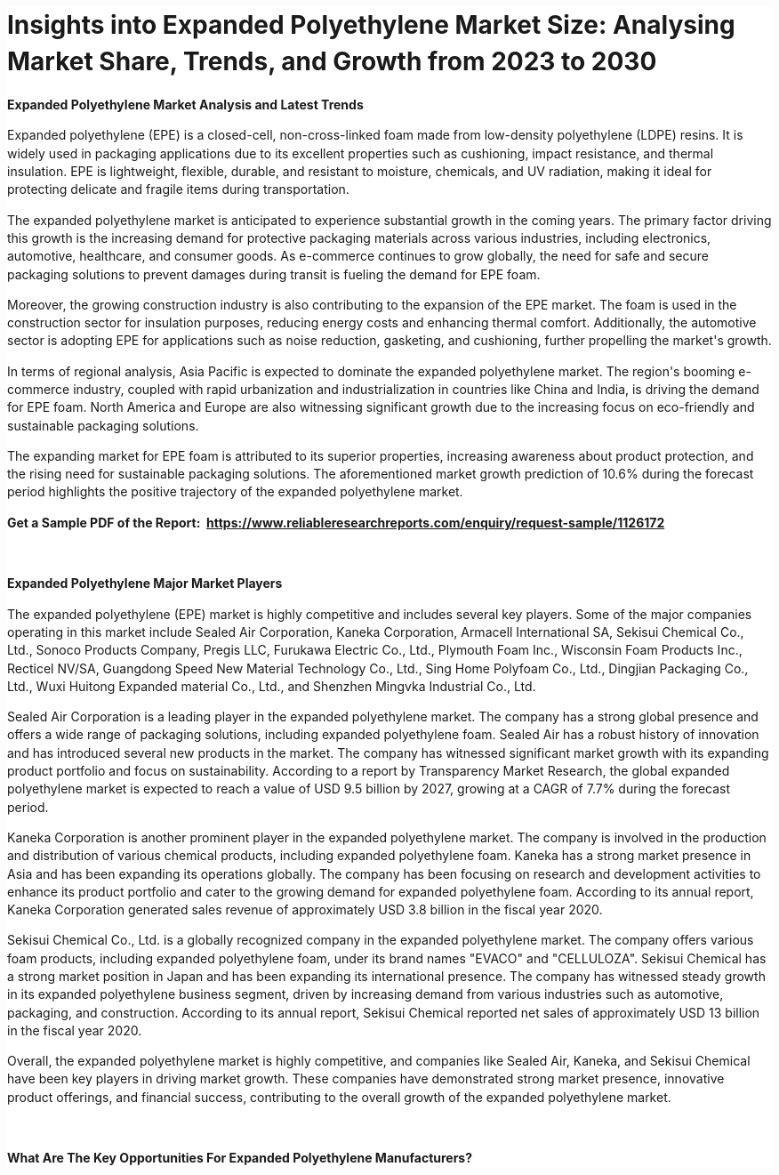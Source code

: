 <p><h1>Insights into Expanded Polyethylene Market Size: Analysing Market Share, Trends, and Growth from 2023 to 2030</h1></p><p><strong>Expanded Polyethylene Market Analysis and Latest Trends</strong></p>
<p><p>Expanded polyethylene (EPE) is a closed-cell, non-cross-linked foam made from low-density polyethylene (LDPE) resins. It is widely used in packaging applications due to its excellent properties such as cushioning, impact resistance, and thermal insulation. EPE is lightweight, flexible, durable, and resistant to moisture, chemicals, and UV radiation, making it ideal for protecting delicate and fragile items during transportation.</p><p>The expanded polyethylene market is anticipated to experience substantial growth in the coming years. The primary factor driving this growth is the increasing demand for protective packaging materials across various industries, including electronics, automotive, healthcare, and consumer goods. As e-commerce continues to grow globally, the need for safe and secure packaging solutions to prevent damages during transit is fueling the demand for EPE foam.</p><p>Moreover, the growing construction industry is also contributing to the expansion of the EPE market. The foam is used in the construction sector for insulation purposes, reducing energy costs and enhancing thermal comfort. Additionally, the automotive sector is adopting EPE for applications such as noise reduction, gasketing, and cushioning, further propelling the market's growth.</p><p>In terms of regional analysis, Asia Pacific is expected to dominate the expanded polyethylene market. The region's booming e-commerce industry, coupled with rapid urbanization and industrialization in countries like China and India, is driving the demand for EPE foam. North America and Europe are also witnessing significant growth due to the increasing focus on eco-friendly and sustainable packaging solutions.</p><p>The expanding market for EPE foam is attributed to its superior properties, increasing awareness about product protection, and the rising need for sustainable packaging solutions. The aforementioned market growth prediction of 10.6% during the forecast period highlights the positive trajectory of the expanded polyethylene market.</p></p>
<p><strong>Get a Sample PDF of the Report:&nbsp; <a href="https://www.reliableresearchreports.com/enquiry/request-sample/1126172">https://www.reliableresearchreports.com/enquiry/request-sample/1126172</a></strong></p>
<p>&nbsp;</p>
<p><strong>Expanded Polyethylene Major Market Players</strong></p>
<p><p>The expanded polyethylene (EPE) market is highly competitive and includes several key players. Some of the major companies operating in this market include Sealed Air Corporation, Kaneka Corporation, Armacell International SA, Sekisui Chemical Co., Ltd., Sonoco Products Company, Pregis LLC, Furukawa Electric Co., Ltd., Plymouth Foam Inc., Wisconsin Foam Products Inc., Recticel NV/SA, Guangdong Speed New Material Technology Co., Ltd., Sing Home Polyfoam Co., Ltd., Dingjian Packaging Co., Ltd., Wuxi Huitong Expanded material Co., Ltd., and Shenzhen Mingvka Industrial Co., Ltd. </p><p>Sealed Air Corporation is a leading player in the expanded polyethylene market. The company has a strong global presence and offers a wide range of packaging solutions, including expanded polyethylene foam. Sealed Air has a robust history of innovation and has introduced several new products in the market. The company has witnessed significant market growth with its expanding product portfolio and focus on sustainability. According to a report by Transparency Market Research, the global expanded polyethylene market is expected to reach a value of USD 9.5 billion by 2027, growing at a CAGR of 7.7% during the forecast period.</p><p>Kaneka Corporation is another prominent player in the expanded polyethylene market. The company is involved in the production and distribution of various chemical products, including expanded polyethylene foam. Kaneka has a strong market presence in Asia and has been expanding its operations globally. The company has been focusing on research and development activities to enhance its product portfolio and cater to the growing demand for expanded polyethylene foam. According to its annual report, Kaneka Corporation generated sales revenue of approximately USD 3.8 billion in the fiscal year 2020.</p><p>Sekisui Chemical Co., Ltd. is a globally recognized company in the expanded polyethylene market. The company offers various foam products, including expanded polyethylene foam, under its brand names "EVACO" and "CELLULOZA". Sekisui Chemical has a strong market position in Japan and has been expanding its international presence. The company has witnessed steady growth in its expanded polyethylene business segment, driven by increasing demand from various industries such as automotive, packaging, and construction. According to its annual report, Sekisui Chemical reported net sales of approximately USD 13 billion in the fiscal year 2020.</p><p>Overall, the expanded polyethylene market is highly competitive, and companies like Sealed Air, Kaneka, and Sekisui Chemical have been key players in driving market growth. These companies have demonstrated strong market presence, innovative product offerings, and financial success, contributing to the overall growth of the expanded polyethylene market.</p></p>
<p>&nbsp;</p>
<p><strong>What Are The Key Opportunities For Expanded Polyethylene Manufacturers?</strong></p>
